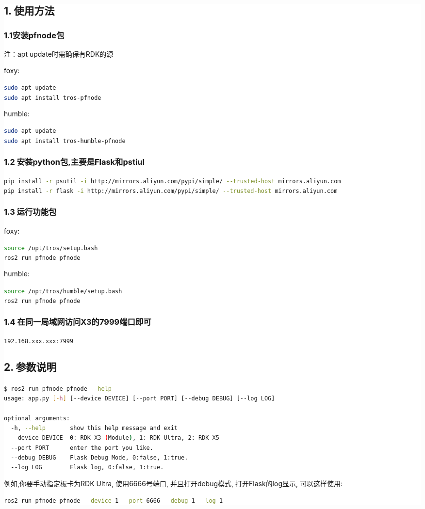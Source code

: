 ## 1. 使用方法

### 1.1安装pfnode包
注：apt update时需确保有RDK的源

foxy:
```bash
sudo apt update
sudo apt install tros-pfnode
```
humble:
```bash
sudo apt update
sudo apt install tros-humble-pfnode
```

### 1.2 安装python包,主要是Flask和pstiul

```bash
pip install -r psutil -i http://mirrors.aliyun.com/pypi/simple/ --trusted-host mirrors.aliyun.com
pip install -r flask -i http://mirrors.aliyun.com/pypi/simple/ --trusted-host mirrors.aliyun.com
```

### 1.3 运行功能包

foxy:
```bash
source /opt/tros/setup.bash
ros2 run pfnode pfnode
```
humble:
```bash
source /opt/tros/humble/setup.bash
ros2 run pfnode pfnode
```

### 1.4 在同一局域网访问X3的7999端口即可

```bash
192.168.xxx.xxx:7999
```

## 2. 参数说明
```bash
$ ros2 run pfnode pfnode --help
usage: app.py [-h] [--device DEVICE] [--port PORT] [--debug DEBUG] [--log LOG]

optional arguments:
  -h, --help       show this help message and exit
  --device DEVICE  0: RDK X3 (Module), 1: RDK Ultra, 2: RDK X5
  --port PORT      enter the port you like.
  --debug DEBUG    Flask Debug Mode, 0:false, 1:true.
  --log LOG        Flask log, 0:false, 1:true.
```
例如,你要手动指定板卡为RDK Ultra, 使用6666号端口, 并且打开debug模式, 打开Flask的log显示, 可以这样使用: 
```bash
ros2 run pfnode pfnode --device 1 --port 6666 --debug 1 --log 1
```
